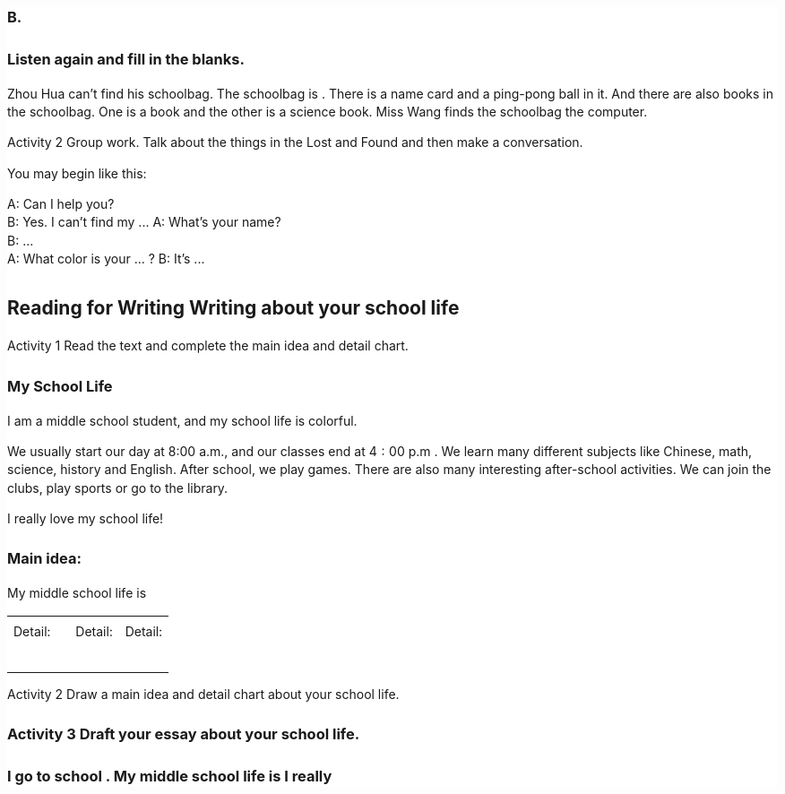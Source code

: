   

### B.

### Listen again and fill in the blanks.

Zhou Hua can’t find his schoolbag. The schoolbag is . There is a name card and a ping-pong ball in it. And there are also books in the schoolbag. One is a book and the other is a science book. Miss Wang finds the schoolbag the computer.  

Activity  2 Group work. Talk about the things in the Lost and Found and then make a conversation.  

You may begin like this:  

A: Can I help you?   
B: Yes. I can’t find my ... A: What’s your name?   
B: ...   
A: What color is your ... ? B: It’s ...  

  

## Reading for Writing Writing about your school life

Activity  1 Read the text and complete the main idea and detail chart.  

### My School Life

I am a middle school student, and my school life is colorful.  

  

We usually start our day at 8:00 a.m., and our classes end at $4 { : } 0 0 \ \mathrm { p . m }$ . We learn many different subjects like Chinese, math, science, history and English. After school, we play games. There are also many interesting after-school activities. We can join the clubs, play sports or go to the library.  

I really love my school life!  

### Main idea:

My middle school life is  

  

<html><body><table><tr><td></td><td colspan="2"></td><td colspan="2"></td><td></td></tr><tr><td>Detail:</td><td></td><td colspan="2">Detail:</td><td colspan="2">Detail:</td></tr><tr><td></td><td></td><td colspan="2"></td><td></td></tr><tr><td colspan="2"></td><td colspan="2"></td><td colspan="2"></td></tr><tr><td colspan="2"></td><td colspan="2"></td><td colspan="2"></td></tr><tr><td colspan="2"></td><td colspan="2"></td><td colspan="2"></td></tr><tr><td colspan="3"></td><td colspan="2"></td><td></td></tr><tr><td colspan="3"></td><td colspan="2"></td><td></td></tr></table></body></html>  

Activity  2 Draw a main idea and detail chart about your school life.  

### Activity  3 Draft your essay about your school life.

  

### I go to school . My middle school life is I really
